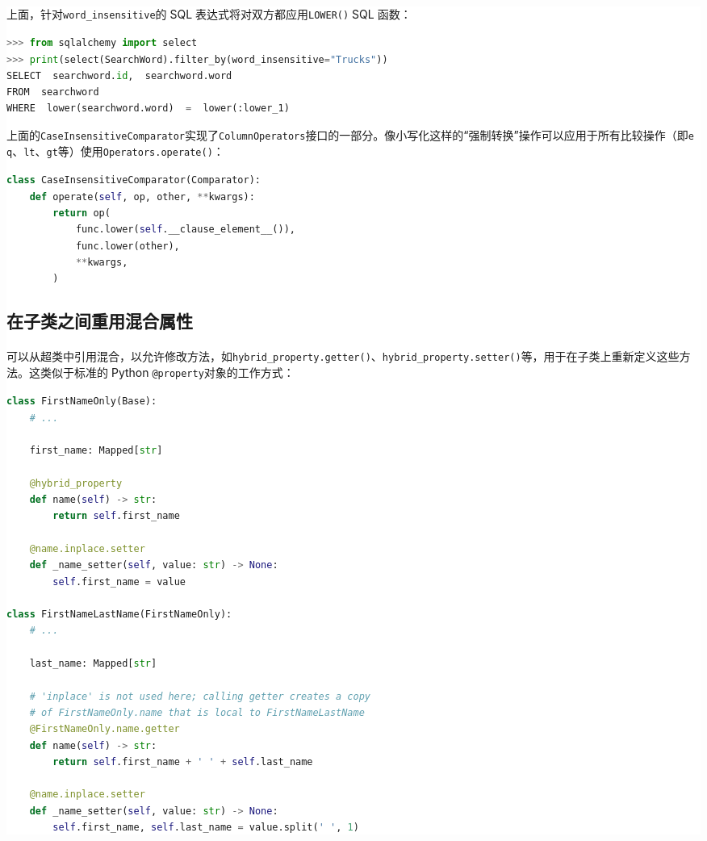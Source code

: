 上面，针对`word_insensitive`的 SQL 表达式将对双方都应用`LOWER()` SQL 函数：

```py
>>> from sqlalchemy import select
>>> print(select(SearchWord).filter_by(word_insensitive="Trucks"))
SELECT  searchword.id,  searchword.word
FROM  searchword
WHERE  lower(searchword.word)  =  lower(:lower_1) 
```

上面的`CaseInsensitiveComparator`实现了`ColumnOperators`接口的一部分。像小写化这样的“强制转换”操作可以应用于所有比较操作（即`eq`、`lt`、`gt`等）使用`Operators.operate()`：

```py
class CaseInsensitiveComparator(Comparator):
    def operate(self, op, other, **kwargs):
        return op(
            func.lower(self.__clause_element__()),
            func.lower(other),
            **kwargs,
        )
```

## 在子类之间重用混合属性

可以从超类中引用混合，以允许修改方法，如`hybrid_property.getter()`、`hybrid_property.setter()`等，用于在子类上重新定义这些方法。这类似于标准的 Python `@property`对象的工作方式：

```py
class FirstNameOnly(Base):
    # ...

    first_name: Mapped[str]

    @hybrid_property
    def name(self) -> str:
        return self.first_name

    @name.inplace.setter
    def _name_setter(self, value: str) -> None:
        self.first_name = value

class FirstNameLastName(FirstNameOnly):
    # ...

    last_name: Mapped[str]

    # 'inplace' is not used here; calling getter creates a copy
    # of FirstNameOnly.name that is local to FirstNameLastName
    @FirstNameOnly.name.getter
    def name(self) -> str:
        return self.first_name + ' ' + self.last_name

    @name.inplace.setter
    def _name_setter(self, value: str) -> None:
        self.first_name, self.last_name = value.split(' ', 1)
```
